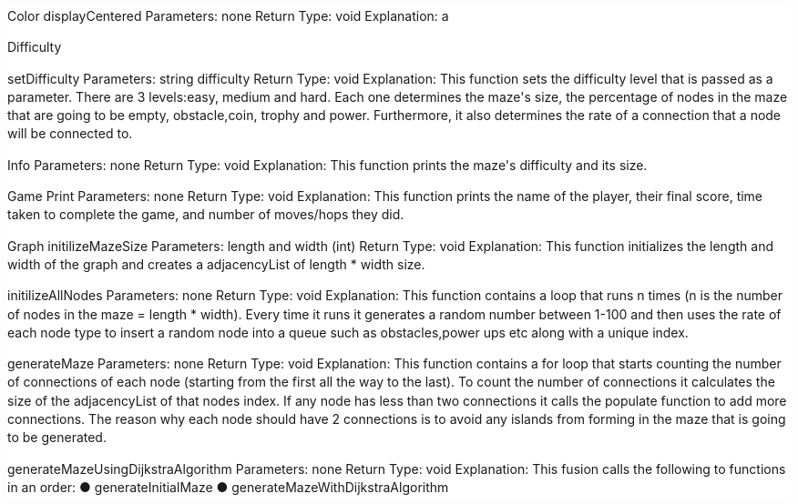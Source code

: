 Color
displayCentered
Parameters: none
Return Type: void
Explanation: a

Difficulty

setDifficulty
Parameters: string difficulty
Return Type: void
Explanation: This function sets the difficulty level that is passed as a parameter. There are 3
levels:easy, medium and hard. Each one determines the maze's size, the percentage of nodes
in the maze that are going to be empty, obstacle,coin, trophy and power. Furthermore, it also
determines the rate of a connection that a node will be connected to.

Info
Parameters: none
Return Type: void
Explanation: This function prints the maze's difficulty and its size.

Game
Print
Parameters: none
Return Type: void
Explanation: This function prints the name of the player, their final score, time taken to
complete the game, and number of moves/hops they did.

Graph
initilizeMazeSize
Parameters: length and width (int)
Return Type: void
Explanation: This function initializes the length and width of the graph and creates a
adjacencyList of length * width size.

initilizeAllNodes
Parameters: none
Return Type: void
Explanation: This function contains a loop that runs n times (n is the number of nodes in the
maze = length * width). Every time it runs it generates a random number between 1-100 and
then uses the rate of each node type to insert a random node into a queue such as
obstacles,power ups etc along with a unique index.

generateMaze
Parameters: none
Return Type: void
Explanation: This function contains a for loop that starts counting the number of connections of
each node (starting from the first all the way to the last). To count the number of connections it
calculates the size of the adjacencyList of that nodes index. If any node has less than two
connections it calls the populate function to add more connections. The reason why each node
should have 2 connections is to avoid any islands from forming in the maze that is going to be
generated.

generateMazeUsingDijkstraAlgorithm
Parameters: none
Return Type: void
Explanation: This fusion calls the following to functions in an order:
● generateInitialMaze
● generateMazeWithDijkstraAlgorithm
